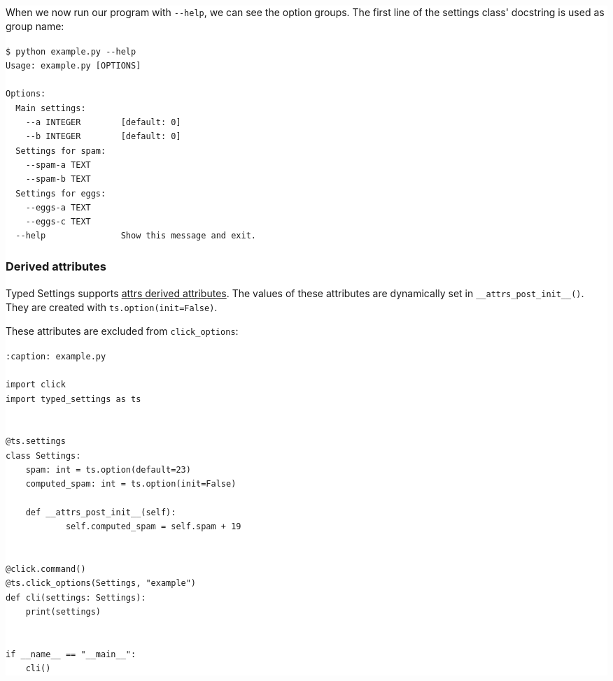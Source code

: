 ```{code-block} python
```

When we now run our program with `--help`, we can see the option groups.
The first line of the settings class' docstring is used as group name:

```{code-block} console
$ python example.py --help
Usage: example.py [OPTIONS]

Options:
  Main settings:
    --a INTEGER        [default: 0]
    --b INTEGER        [default: 0]
  Settings for spam:
    --spam-a TEXT
    --spam-b TEXT
  Settings for eggs:
    --eggs-a TEXT
    --eggs-c TEXT
  --help               Show this message and exit.
```

### Derived attributes

Typed Settings supports [attrs derived attributes][attrs_derived_attributes].
The values of these attributes are dynamically set in `__attrs_post_init__()`.
They are created with `ts.option(init=False)`.

These attributes are excluded from `click_options`:

```{code-block} python
:caption: example.py

import click
import typed_settings as ts


@ts.settings
class Settings:
    spam: int = ts.option(default=23)
    computed_spam: int = ts.option(init=False)

    def __attrs_post_init__(self):
            self.computed_spam = self.spam + 19


@click.command()
@ts.click_options(Settings, "example")
def cli(settings: Settings):
    print(settings)


if __name__ == "__main__":
    cli()
```


[attrs_derived_attributes]: https://www.attrs.org/en/stable/init.html#derived-attributes
[click]: https://click.palletsprojects.com
[option groups]: https://click-option-group.readthedocs.io